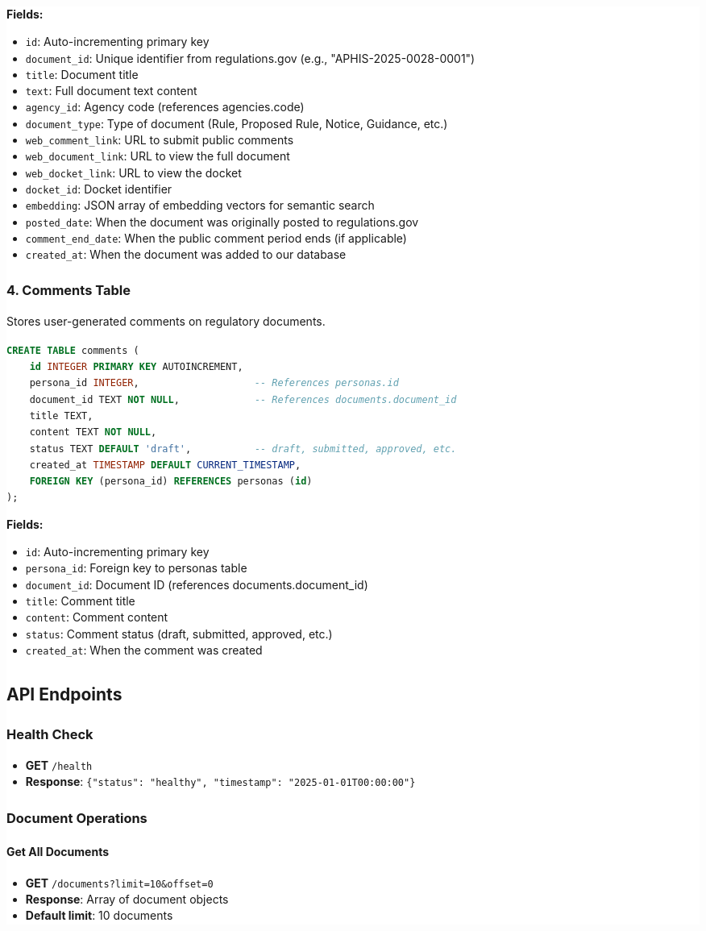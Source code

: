 **Fields:**
- `id`: Auto-incrementing primary key
- `document_id`: Unique identifier from regulations.gov (e.g., "APHIS-2025-0028-0001")
- `title`: Document title
- `text`: Full document text content
- `agency_id`: Agency code (references agencies.code)
- `document_type`: Type of document (Rule, Proposed Rule, Notice, Guidance, etc.)
- `web_comment_link`: URL to submit public comments
- `web_document_link`: URL to view the full document
- `web_docket_link`: URL to view the docket
- `docket_id`: Docket identifier
- `embedding`: JSON array of embedding vectors for semantic search
- `posted_date`: When the document was originally posted to regulations.gov
- `comment_end_date`: When the public comment period ends (if applicable)
- `created_at`: When the document was added to our database

### 4. Comments Table
Stores user-generated comments on regulatory documents.

```sql
CREATE TABLE comments (
    id INTEGER PRIMARY KEY AUTOINCREMENT,
    persona_id INTEGER,                    -- References personas.id
    document_id TEXT NOT NULL,             -- References documents.document_id
    title TEXT,
    content TEXT NOT NULL,
    status TEXT DEFAULT 'draft',           -- draft, submitted, approved, etc.
    created_at TIMESTAMP DEFAULT CURRENT_TIMESTAMP,
    FOREIGN KEY (persona_id) REFERENCES personas (id)
);
```

**Fields:**
- `id`: Auto-incrementing primary key
- `persona_id`: Foreign key to personas table
- `document_id`: Document ID (references documents.document_id)
- `title`: Comment title
- `content`: Comment content
- `status`: Comment status (draft, submitted, approved, etc.)
- `created_at`: When the comment was created

## API Endpoints

### Health Check
- **GET** `/health`
- **Response**: `{"status": "healthy", "timestamp": "2025-01-01T00:00:00"}`

### Document Operations

#### Get All Documents
- **GET** `/documents?limit=10&offset=0`
- **Response**: Array of document objects
- **Default limit**: 10 documents
